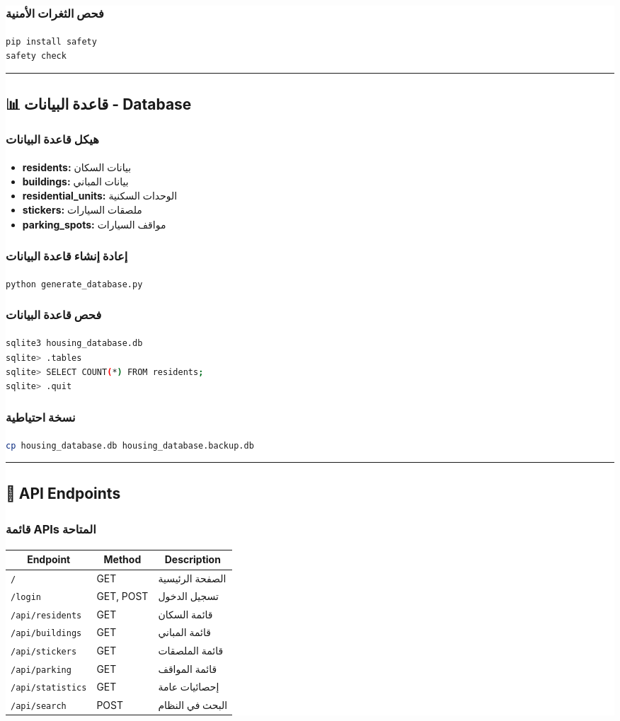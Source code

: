 ### فحص الثغرات الأمنية
```bash
pip install safety
safety check
```

---

## 📊 قاعدة البيانات - Database

### هيكل قاعدة البيانات
- **residents:** بيانات السكان
- **buildings:** بيانات المباني
- **residential_units:** الوحدات السكنية
- **stickers:** ملصقات السيارات
- **parking_spots:** مواقف السيارات

### إعادة إنشاء قاعدة البيانات
```bash
python generate_database.py
```

### فحص قاعدة البيانات
```bash
sqlite3 housing_database.db
sqlite> .tables
sqlite> SELECT COUNT(*) FROM residents;
sqlite> .quit
```

### نسخة احتياطية
```bash
cp housing_database.db housing_database.backup.db
```

---

## 🔄 API Endpoints

### قائمة APIs المتاحة

| Endpoint | Method | Description |
|----------|--------|-------------|
| `/` | GET | الصفحة الرئيسية |
| `/login` | GET, POST | تسجيل الدخول |
| `/api/residents` | GET | قائمة السكان |
| `/api/buildings` | GET | قائمة المباني |
| `/api/stickers` | GET | قائمة الملصقات |
| `/api/parking` | GET | قائمة المواقف |
| `/api/statistics` | GET | إحصائيات عامة |
| `/api/search` | POST | البحث في النظام |
